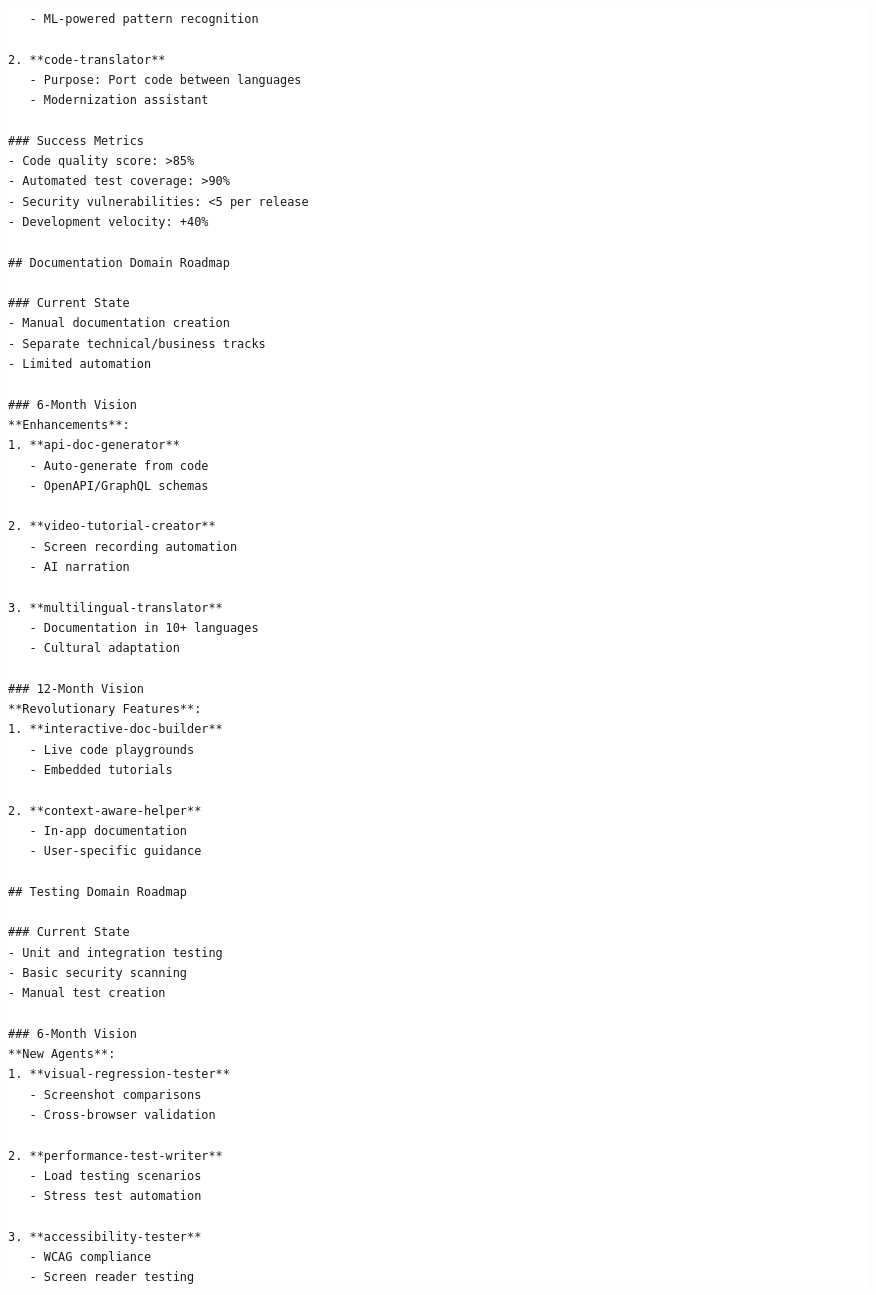 ```
   - ML-powered pattern recognition
   
2. **code-translator**
   - Purpose: Port code between languages
   - Modernization assistant

### Success Metrics
- Code quality score: >85%
- Automated test coverage: >90%
- Security vulnerabilities: <5 per release
- Development velocity: +40%

## Documentation Domain Roadmap

### Current State
- Manual documentation creation
- Separate technical/business tracks
- Limited automation

### 6-Month Vision
**Enhancements**:
1. **api-doc-generator**
   - Auto-generate from code
   - OpenAPI/GraphQL schemas
   
2. **video-tutorial-creator**
   - Screen recording automation
   - AI narration

3. **multilingual-translator**
   - Documentation in 10+ languages
   - Cultural adaptation

### 12-Month Vision
**Revolutionary Features**:
1. **interactive-doc-builder**
   - Live code playgrounds
   - Embedded tutorials
   
2. **context-aware-helper**
   - In-app documentation
   - User-specific guidance

## Testing Domain Roadmap

### Current State
- Unit and integration testing
- Basic security scanning
- Manual test creation

### 6-Month Vision
**New Agents**:
1. **visual-regression-tester**
   - Screenshot comparisons
   - Cross-browser validation
   
2. **performance-test-writer**
   - Load testing scenarios
   - Stress test automation

3. **accessibility-tester**
   - WCAG compliance
   - Screen reader testing
```